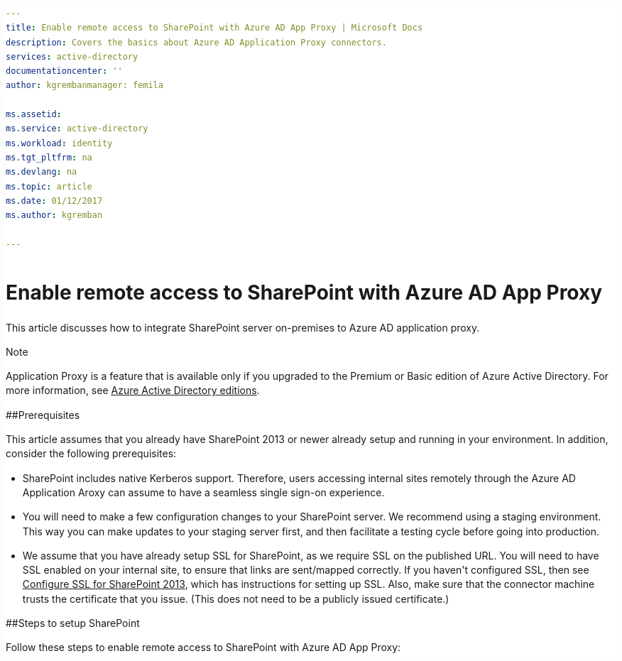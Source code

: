 ```yaml
---
title: Enable remote access to SharePoint with Azure AD App Proxy | Microsoft Docs
description: Covers the basics about Azure AD Application Proxy connectors.
services: active-directory
documentationcenter: ''
author: kgrembanmanager: femila

ms.assetid: 
ms.service: active-directory
ms.workload: identity
ms.tgt_pltfrm: na
ms.devlang: na
ms.topic: article
ms.date: 01/12/2017
ms.author: kgremban

---
```


# Enable remote access to SharePoint with Azure AD App Proxy

This article discusses how to integrate SharePoint server on-premises to Azure AD application proxy.

> [!NOTE]
> Application Proxy is a feature that is available only if you upgraded to the Premium or Basic edition of Azure Active Directory. For more information, see [Azure Active Directory editions](active-directory-editions.md).
> 

##Prerequisites

This article assumes that you already have SharePoint 2013 or newer already setup and running in your environment. In addition, consider the following prerequisites:

* SharePoint includes native Kerberos support. Therefore, users accessing internal sites remotely through the Azure AD Application Aroxy can assume to have a seamless single sign-on experience.

* You will need to make a few configuration changes to your SharePoint server. We recommend using a staging environment. This way you can make updates to your staging server first, and then facilitate a testing cycle before going into production.

* We assume that you have already setup SSL for SharePoint, as we require SSL on the published URL. You will need to have SSL enabled on your internal site, to ensure that links are sent/mapped correctly. If you haven't configured SSL, then see [Configure SSL for SharePoint 2013](https://blogs.msdn.microsoft.com/fabdulwahab/2013/01/20/configure-ssl-for-sharepoint-2013), which has instructions for setting up SSL. Also, make sure that the connector machine trusts the certificate that you issue. (This does not need to be a publicly issued certificate.)

##Steps to setup SharePoint

Follow these steps to enable remote access to SharePoint with Azure AD App Proxy:
